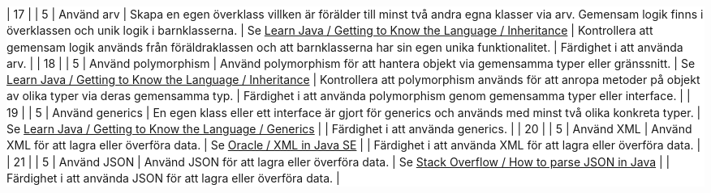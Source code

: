 | 17    |          | 5     | Använd arv                    | Skapa en egen överklass villken är förälder till minst två andra egna klasser via arv. Gemensam logik finns i överklassen och unik logik i barnklasserna.                                                                                                                                             | Se [Learn Java / Getting to Know the Language / Inheritance](https://dev.java/learn/inheritance/)                                                                                                                                                                                    | Kontrollera att gemensam logik används från föräldraklassen och att barnklasserna har sin egen unika funktionalitet.                                                                        | Färdighet i att använda arv.                                                                                                                                                         |
| 18    |          | 5     | Använd polymorphism           | Använd polymorphism för att hantera objekt via gemensamma typer eller gränssnitt.                                                                                                                                                                                                                     | Se [Learn Java / Getting to Know the Language / Inheritance](https://dev.java/learn/inheritance/)                                                                                                                                                                                    | Kontrollera att polymorphism används för att anropa metoder på objekt av olika typer via deras gemensamma typ.                                                                              | Färdighet i att använda polymorphism genom gemensamma typer eller interface.                                                                                                         |
| 19    |          | 5     | Använd generics               | En egen klass eller ett interface är gjort för generics och används med minst två olika konkreta typer.                                                                                                                                                                                               | Se [Learn Java / Getting to Know the Language / Generics](https://dev.java/learn/generics/)                                                                                                                                                                                          |                                                                                                                                                                                             | Färdighet i att använda generics.                                                                                                                                                    |
| 20    |          | 5     | Använd XML                    | Använd XML för att lagra eller överföra data.                                                                                                                                                                                                                                                         | Se [Oracle / XML in Java SE](https://docs.oracle.com/javase/8/docs/technotes/guides/xml/index.html)                                                                                                                                                                                  |                                                                                                                                                                                             | Färdighet i att använda XML för att lagra eller överföra data.                                                                                                                       |
| 21    |          | 5     | Använd JSON                   | Använd JSON för att lagra eller överföra data.                                                                                                                                                                                                                                                        | Se [Stack Overflow / How to parse JSON in Java](https://stackoverflow.com/questions/2591098/how-to-parse-json-in-java)                                                                                                                                                               |                                                                                                                                                                                             | Färdighet i att använda JSON för att lagra eller överföra data.                                                                                                                      |